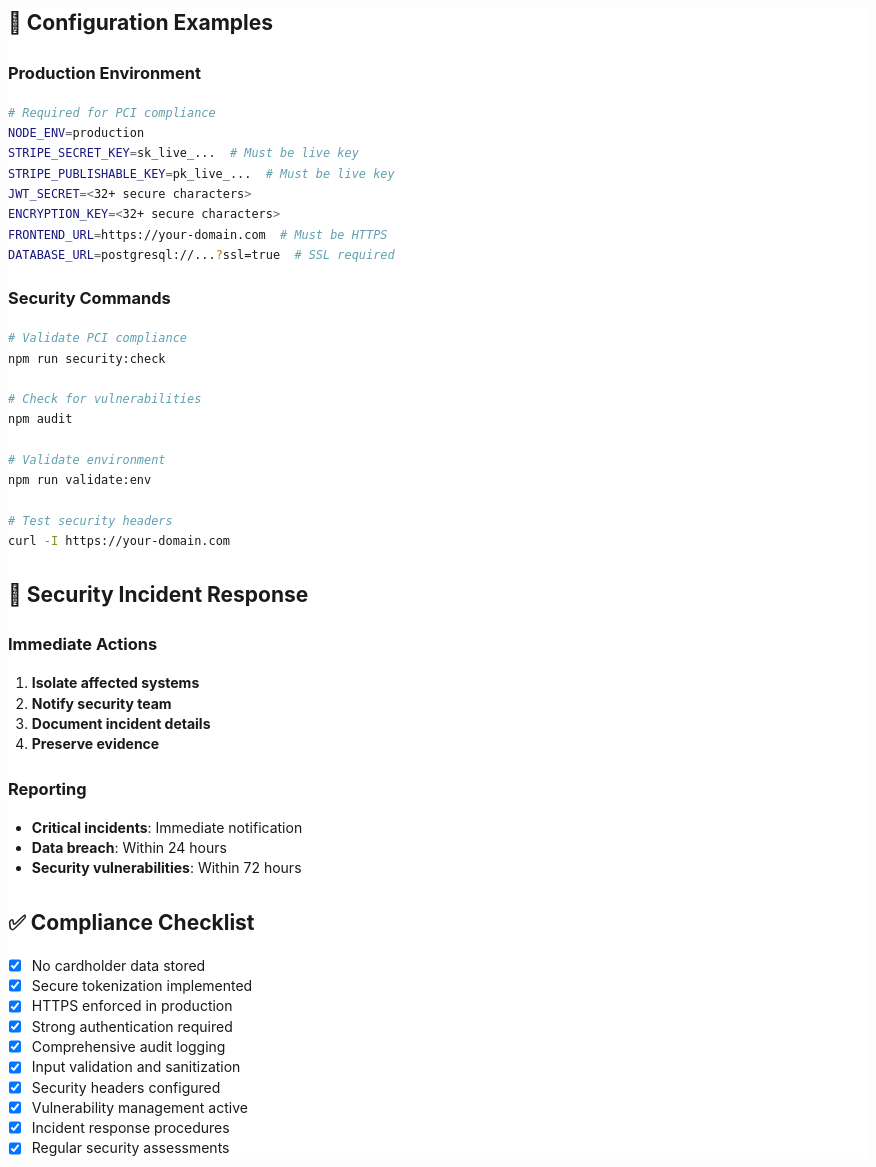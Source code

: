 ## 🔧 Configuration Examples

### Production Environment
```bash
# Required for PCI compliance
NODE_ENV=production
STRIPE_SECRET_KEY=sk_live_...  # Must be live key
STRIPE_PUBLISHABLE_KEY=pk_live_...  # Must be live key
JWT_SECRET=<32+ secure characters>
ENCRYPTION_KEY=<32+ secure characters>
FRONTEND_URL=https://your-domain.com  # Must be HTTPS
DATABASE_URL=postgresql://...?ssl=true  # SSL required
```

### Security Commands
```bash
# Validate PCI compliance
npm run security:check

# Check for vulnerabilities  
npm audit

# Validate environment
npm run validate:env

# Test security headers
curl -I https://your-domain.com
```

## 🚨 Security Incident Response

### Immediate Actions
1. **Isolate affected systems**
2. **Notify security team**
3. **Document incident details**
4. **Preserve evidence**

### Reporting
- **Critical incidents**: Immediate notification
- **Data breach**: Within 24 hours
- **Security vulnerabilities**: Within 72 hours

## ✅ Compliance Checklist

- [x] No cardholder data stored
- [x] Secure tokenization implemented
- [x] HTTPS enforced in production
- [x] Strong authentication required
- [x] Comprehensive audit logging
- [x] Input validation and sanitization
- [x] Security headers configured
- [x] Vulnerability management active
- [x] Incident response procedures
- [x] Regular security assessments
